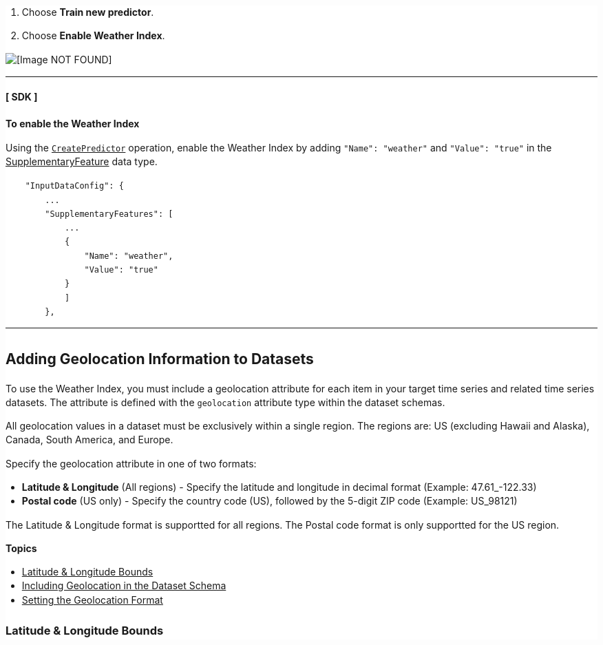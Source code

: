 1. Choose **Train new predictor**\.

1. Choose **Enable Weather Index**\.

![\[Image NOT FOUND\]](http://docs.aws.amazon.com/forecast/latest/dg/images/enable-weather.PNG)

------
#### [ SDK ]

**To enable the Weather Index**

Using the [ `CreatePredictor`](API_CreatePredictor.md) operation, enable the Weather Index by adding `"Name": "weather"` and `"Value": "true"` in the [SupplementaryFeature](API_SupplementaryFeature.md) data type\.

```
    "InputDataConfig": { 
        ...
        "SupplementaryFeatures": [
            ...                      
            {             
                "Name": "weather",            
                "Value": "true"         
            }      
            ]   
        },
```

------

## Adding Geolocation Information to Datasets<a name="adding-geolocation"></a>

To use the Weather Index, you must include a geolocation attribute for each item in your target time series and related time series datasets\. The attribute is defined with the `geolocation` attribute type within the dataset schemas\.

All geolocation values in a dataset must be exclusively within a single region\. The regions are: US \(excluding Hawaii and Alaska\), Canada, South America, and Europe\.

Specify the geolocation attribute in one of two formats:
+ **Latitude & Longitude** \(All regions\) \- Specify the latitude and longitude in decimal format \(Example: 47\.61\_\-122\.33\)
+ **Postal code** \(US only\) \- Specify the country code \(US\), followed by the 5\-digit ZIP code \(Example: US\_98121\)

The Latitude & Longitude format is supportted for all regions\. The Postal code format is only supportted for the US region\.

**Topics**
+ [Latitude & Longitude Bounds](#geolocation-bounds)
+ [Including Geolocation in the Dataset Schema](#geolocation-schema)
+ [Setting the Geolocation Format](#geolocation-format)

### Latitude & Longitude Bounds<a name="geolocation-bounds"></a>
